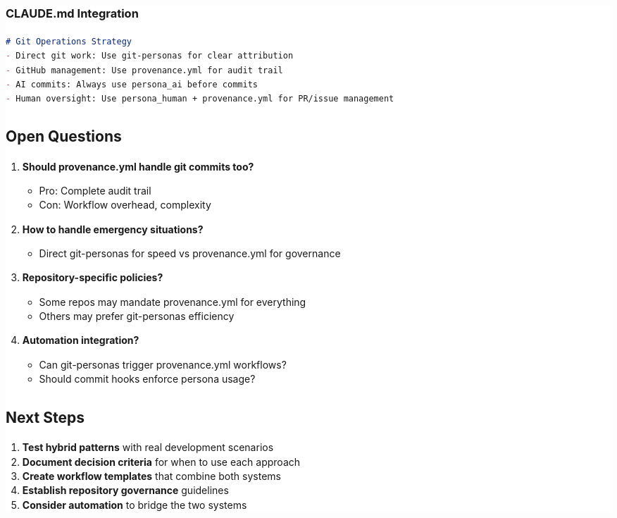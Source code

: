 ### CLAUDE.md Integration
```markdown
# Git Operations Strategy
- Direct git work: Use git-personas for clear attribution
- GitHub management: Use provenance.yml for audit trail
- AI commits: Always use persona_ai before commits
- Human oversight: Use persona_human + provenance.yml for PR/issue management
```

## Open Questions

1. **Should provenance.yml handle git commits too?**
   - Pro: Complete audit trail
   - Con: Workflow overhead, complexity

2. **How to handle emergency situations?**
   - Direct git-personas for speed vs provenance.yml for governance

3. **Repository-specific policies?**
   - Some repos may mandate provenance.yml for everything
   - Others may prefer git-personas efficiency

4. **Automation integration?**
   - Can git-personas trigger provenance.yml workflows?
   - Should commit hooks enforce persona usage?

## Next Steps

1. **Test hybrid patterns** with real development scenarios
2. **Document decision criteria** for when to use each approach
3. **Create workflow templates** that combine both systems
4. **Establish repository governance** guidelines
5. **Consider automation** to bridge the two systems